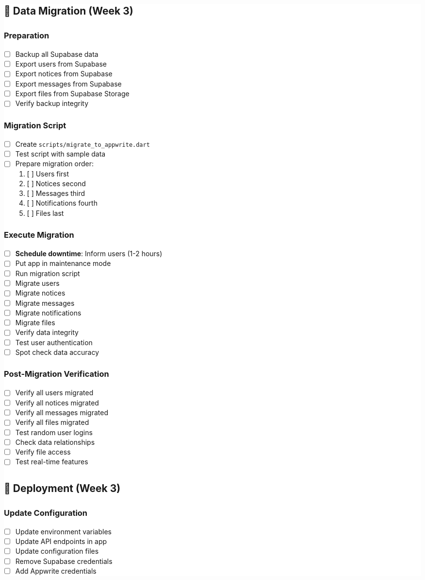 ## 🚀 Data Migration (Week 3)

### Preparation
- [ ] Backup all Supabase data
- [ ] Export users from Supabase
- [ ] Export notices from Supabase
- [ ] Export messages from Supabase
- [ ] Export files from Supabase Storage
- [ ] Verify backup integrity

### Migration Script
- [ ] Create `scripts/migrate_to_appwrite.dart`
- [ ] Test script with sample data
- [ ] Prepare migration order:
  1. [ ] Users first
  2. [ ] Notices second
  3. [ ] Messages third
  4. [ ] Notifications fourth
  5. [ ] Files last

### Execute Migration
- [ ] **Schedule downtime**: Inform users (1-2 hours)
- [ ] Put app in maintenance mode
- [ ] Run migration script
- [ ] Migrate users
- [ ] Migrate notices
- [ ] Migrate messages
- [ ] Migrate notifications
- [ ] Migrate files
- [ ] Verify data integrity
- [ ] Test user authentication
- [ ] Spot check data accuracy

### Post-Migration Verification
- [ ] Verify all users migrated
- [ ] Verify all notices migrated
- [ ] Verify all messages migrated
- [ ] Verify all files migrated
- [ ] Test random user logins
- [ ] Check data relationships
- [ ] Verify file access
- [ ] Test real-time features

## 🔄 Deployment (Week 3)

### Update Configuration
- [ ] Update environment variables
- [ ] Update API endpoints in app
- [ ] Update configuration files
- [ ] Remove Supabase credentials
- [ ] Add Appwrite credentials

